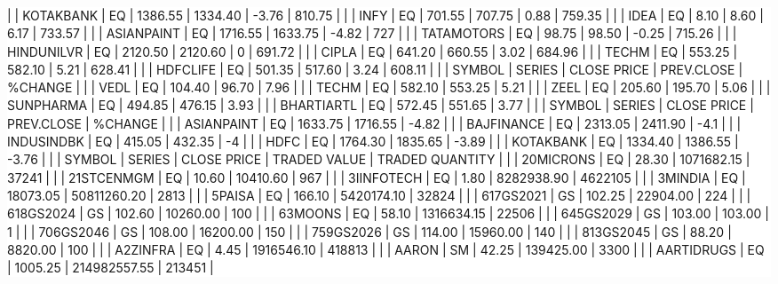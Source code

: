 |  | KOTAKBANK | EQ | 1386.55 | 1334.40 | -3.76 | 810.75 |
|  | INFY | EQ | 701.55 | 707.75 | 0.88 | 759.35 |
|  | IDEA | EQ | 8.10 | 8.60 | 6.17 | 733.57 |
|  | ASIANPAINT | EQ | 1716.55 | 1633.75 | -4.82 | 727 |
|  | TATAMOTORS | EQ | 98.75 | 98.50 | -0.25 | 715.26 |
|  | HINDUNILVR | EQ | 2120.50 | 2120.60 | 0 | 691.72 |
|  | CIPLA | EQ | 641.20 | 660.55 | 3.02 | 684.96 |
|  | TECHM | EQ | 553.25 | 582.10 | 5.21 | 628.41 |
|  | HDFCLIFE | EQ | 501.35 | 517.60 | 3.24 | 608.11 |
|  | SYMBOL | SERIES | CLOSE PRICE | PREV.CLOSE | %CHANGE |
|  | VEDL | EQ | 104.40 | 96.70 | 7.96 |
|  | TECHM | EQ | 582.10 | 553.25 | 5.21 |
|  | ZEEL | EQ | 205.60 | 195.70 | 5.06 |
|  | SUNPHARMA | EQ | 494.85 | 476.15 | 3.93 |
|  | BHARTIARTL | EQ | 572.45 | 551.65 | 3.77 |
|  | SYMBOL | SERIES | CLOSE PRICE | PREV.CLOSE | %CHANGE |
|  | ASIANPAINT | EQ | 1633.75 | 1716.55 | -4.82 |
|  | BAJFINANCE | EQ | 2313.05 | 2411.90 | -4.1 |
|  | INDUSINDBK | EQ | 415.05 | 432.35 | -4 |
|  | HDFC | EQ | 1764.30 | 1835.65 | -3.89 |
|  | KOTAKBANK | EQ | 1334.40 | 1386.55 | -3.76 |
|  | SYMBOL | SERIES | CLOSE PRICE | TRADED VALUE | TRADED QUANTITY |
|  | 20MICRONS | EQ | 28.30 | 1071682.15 | 37241 |
|  | 21STCENMGM | EQ | 10.60 | 10410.60 | 967 |
|  | 3IINFOTECH | EQ | 1.80 | 8282938.90 | 4622105 |
|  | 3MINDIA | EQ | 18073.05 | 50811260.20 | 2813 |
|  | 5PAISA | EQ | 166.10 | 5420174.10 | 32824 |
|  | 617GS2021 | GS | 102.25 | 22904.00 | 224 |
|  | 618GS2024 | GS | 102.60 | 10260.00 | 100 |
|  | 63MOONS | EQ | 58.10 | 1316634.15 | 22506 |
|  | 645GS2029 | GS | 103.00 | 103.00 | 1 |
|  | 706GS2046 | GS | 108.00 | 16200.00 | 150 |
|  | 759GS2026 | GS | 114.00 | 15960.00 | 140 |
|  | 813GS2045 | GS | 88.20 | 8820.00 | 100 |
|  | A2ZINFRA | EQ | 4.45 | 1916546.10 | 418813 |
|  | AARON | SM | 42.25 | 139425.00 | 3300 |
|  | AARTIDRUGS | EQ | 1005.25 | 214982557.55 | 213451 |